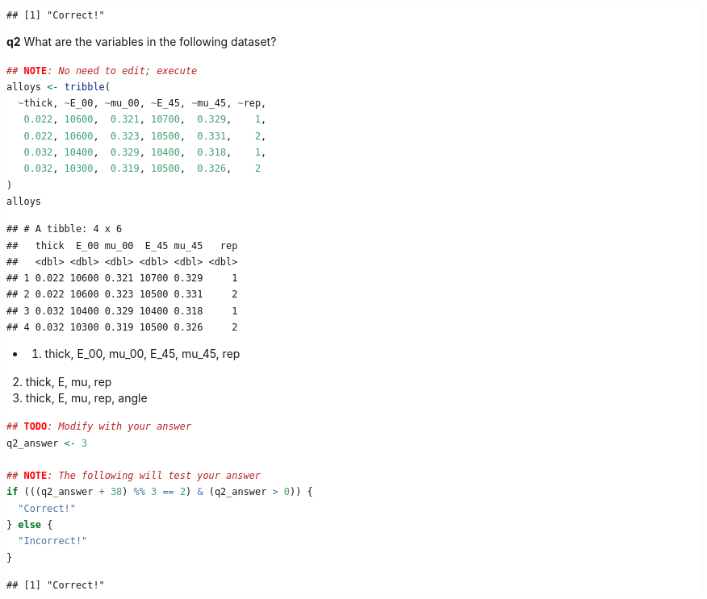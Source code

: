     ## [1] "Correct!"

**q2** What are the variables in the following dataset?

``` r
## NOTE: No need to edit; execute
alloys <- tribble(
  ~thick, ~E_00, ~mu_00, ~E_45, ~mu_45, ~rep,
   0.022, 10600,  0.321, 10700,  0.329,    1,
   0.022, 10600,  0.323, 10500,  0.331,    2,
   0.032, 10400,  0.329, 10400,  0.318,    1,
   0.032, 10300,  0.319, 10500,  0.326,    2
)
alloys
```

    ## # A tibble: 4 x 6
    ##   thick  E_00 mu_00  E_45 mu_45   rep
    ##   <dbl> <dbl> <dbl> <dbl> <dbl> <dbl>
    ## 1 0.022 10600 0.321 10700 0.329     1
    ## 2 0.022 10600 0.323 10500 0.331     2
    ## 3 0.032 10400 0.329 10400 0.318     1
    ## 4 0.032 10300 0.319 10500 0.326     2

  - 1.  thick, E\_00, mu\_00, E\_45, mu\_45, rep



2.  thick, E, mu, rep
3.  thick, E, mu, rep, angle



``` r
## TODO: Modify with your answer
q2_answer <- 3

## NOTE: The following will test your answer
if (((q2_answer + 38) %% 3 == 2) & (q2_answer > 0)) {
  "Correct!"
} else {
  "Incorrect!"
}
```

    ## [1] "Correct!"

